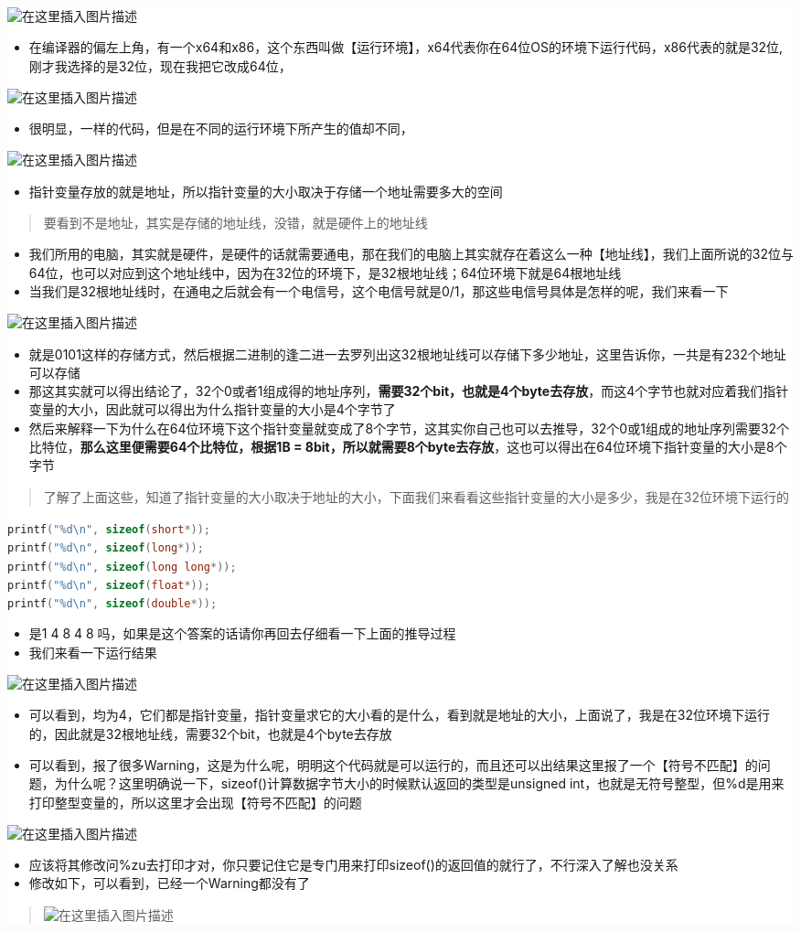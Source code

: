 ![在这里插入图片描述](https://img-blog.csdnimg.cn/55f3b58200c1403ab5e8c46a66d9e1ef.png)


- 在编译器的偏左上角，有一个x64和x86，这个东西叫做【运行环境】，x64代表你在64位OS的环境下运行代码，x86代表的就是32位,刚才我选择的是32位，现在我把它改成64位，

![在这里插入图片描述](https://img-blog.csdnimg.cn/e8d3431c217c4fed91547de53fea4976.jpeg#pic_center)

- 很明显，一样的代码，但是在不同的运行环境下所产生的值却不同，

![在这里插入图片描述](https://img-blog.csdnimg.cn/0f30dd975b1049ae8100a145888cdf37.png)



- 指针变量存放的就是地址，所以指针变量的大小取决于存储一个地址需要多大的空间

> 要看到不是地址，其实是存储的地址线，没错，就是硬件上的地址线

- 我们所用的电脑，其实就是硬件，是硬件的话就需要通电，那在我们的电脑上其实就存在着这么一种【地址线】，我们上面所说的32位与64位，也可以对应到这个地址线中，因为在32位的环境下，是32根地址线；64位环境下就是64根地址线
- 当我们是32根地址线时，在通电之后就会有一个电信号，这个电信号就是0/1，那这些电信号具体是怎样的呢，我们来看一下

![在这里插入图片描述](https://img-blog.csdnimg.cn/ce06b37c7bd04d13bc399fd876b1cdf8.png)


- 就是0101这样的存储方式，然后根据二进制的逢二进一去罗列出这32根地址线可以存储下多少地址，这里告诉你，一共是有232个地址可以存储
- 那这其实就可以得出结论了，32个0或者1组成得的地址序列，**需要32个bit，也就是4个byte去存放**，而这4个字节也就对应着我们指针变量的大小，因此就可以得出为什么指针变量的大小是4个字节了
- 然后来解释一下为什么在64位环境下这个指针变量就变成了8个字节，这其实你自己也可以去推导，32个0或1组成的地址序列需要32个比特位，**那么这里便需要64个比特位，根据1B = 8bit，所以就需要8个byte去存放**，这也可以得出在64位环境下指针变量的大小是8个字节

> 了解了上面这些，知道了指针变量的大小取决于地址的大小，下面我们来看看这些指针变量的大小是多少，我是在32位环境下运行的

```c
printf("%d\n", sizeof(short*));
printf("%d\n", sizeof(long*));
printf("%d\n", sizeof(long long*));
printf("%d\n", sizeof(float*));
printf("%d\n", sizeof(double*));
```

- 是1 4 8 4 8 吗，如果是这个答案的话请你再回去仔细看一下上面的推导过程
- 我们来看一下运行结果

![在这里插入图片描述](https://img-blog.csdnimg.cn/f5fc72e04b034215851ac61ce1f6b51c.png)


- 可以看到，均为4，它们都是指针变量，指针变量求它的大小看的是什么，看到就是地址的大小，上面说了，我是在32位环境下运行的，因此就是32根地址线，需要32个bit，也就是4个byte去存放

- 可以看到，报了很多Warning，这是为什么呢，明明这个代码就是可以运行的，而且还可以出结果这里报了一个【符号不匹配】的问题，为什么呢？这里明确说一下，sizeof()计算数据字节大小的时候默认返回的类型是unsigned int，也就是无符号整型，但%d是用来打印整型变量的，所以这里才会出现【符号不匹配】的问题

![在这里插入图片描述](https://img-blog.csdnimg.cn/fb35b8325c1942e8b78d0d55275e31e8.png)


- 应该将其修改问%zu去打印才对，你只要记住它是专门用来打印sizeof()的返回值的就行了，不行深入了解也没关系
- 修改如下，可以看到，已经一个Warning都没有了

> ![在这里插入图片描述](https://img-blog.csdnimg.cn/42a47f2126a84dcc96a0d42f2e40527e.png)

